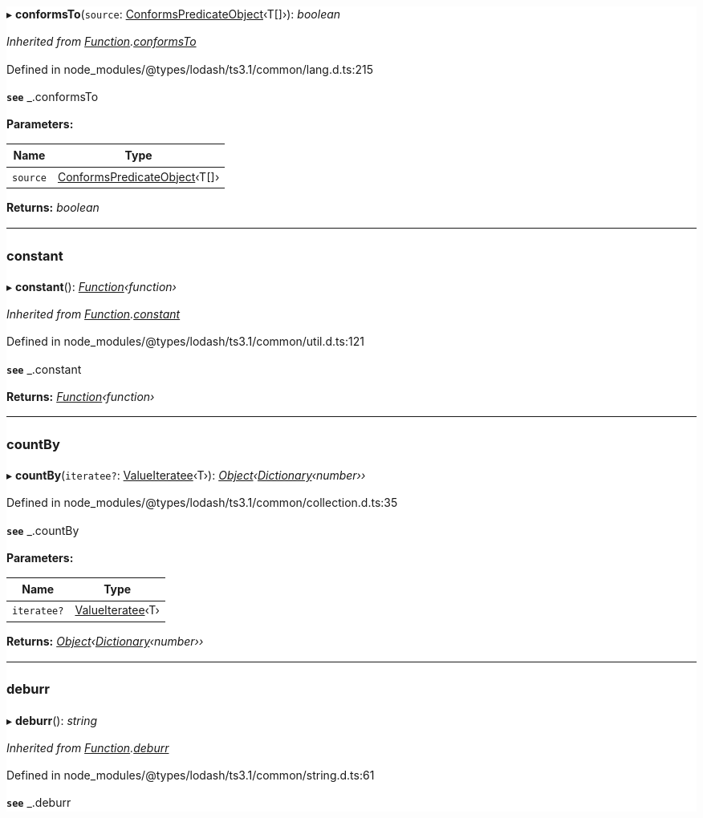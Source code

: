 ▸ **conformsTo**(`source`: [ConformsPredicateObject](../modules/____index_.md#conformspredicateobject)‹T[]›): *boolean*

*Inherited from [Function](____index_.function.md).[conformsTo](____index_.function.md#conformsto)*

Defined in node_modules/@types/lodash/ts3.1/common/lang.d.ts:215

**`see`** _.conformsTo

**Parameters:**

Name | Type |
------ | ------ |
`source` | [ConformsPredicateObject](../modules/____index_.md#conformspredicateobject)‹T[]› |

**Returns:** *boolean*

___

###  constant

▸ **constant**(): *[Function](____index_.function.md)‹function›*

*Inherited from [Function](____index_.function.md).[constant](____index_.function.md#constant)*

Defined in node_modules/@types/lodash/ts3.1/common/util.d.ts:121

**`see`** _.constant

**Returns:** *[Function](____index_.function.md)‹function›*

___

###  countBy

▸ **countBy**(`iteratee?`: [ValueIteratee](../modules/____index_.md#valueiteratee)‹T›): *[Object](____index_.object.md)‹[Dictionary](____index_.dictionary.md)‹number››*

Defined in node_modules/@types/lodash/ts3.1/common/collection.d.ts:35

**`see`** _.countBy

**Parameters:**

Name | Type |
------ | ------ |
`iteratee?` | [ValueIteratee](../modules/____index_.md#valueiteratee)‹T› |

**Returns:** *[Object](____index_.object.md)‹[Dictionary](____index_.dictionary.md)‹number››*

___

###  deburr

▸ **deburr**(): *string*

*Inherited from [Function](____index_.function.md).[deburr](____index_.function.md#deburr)*

Defined in node_modules/@types/lodash/ts3.1/common/string.d.ts:61

**`see`** _.deburr
